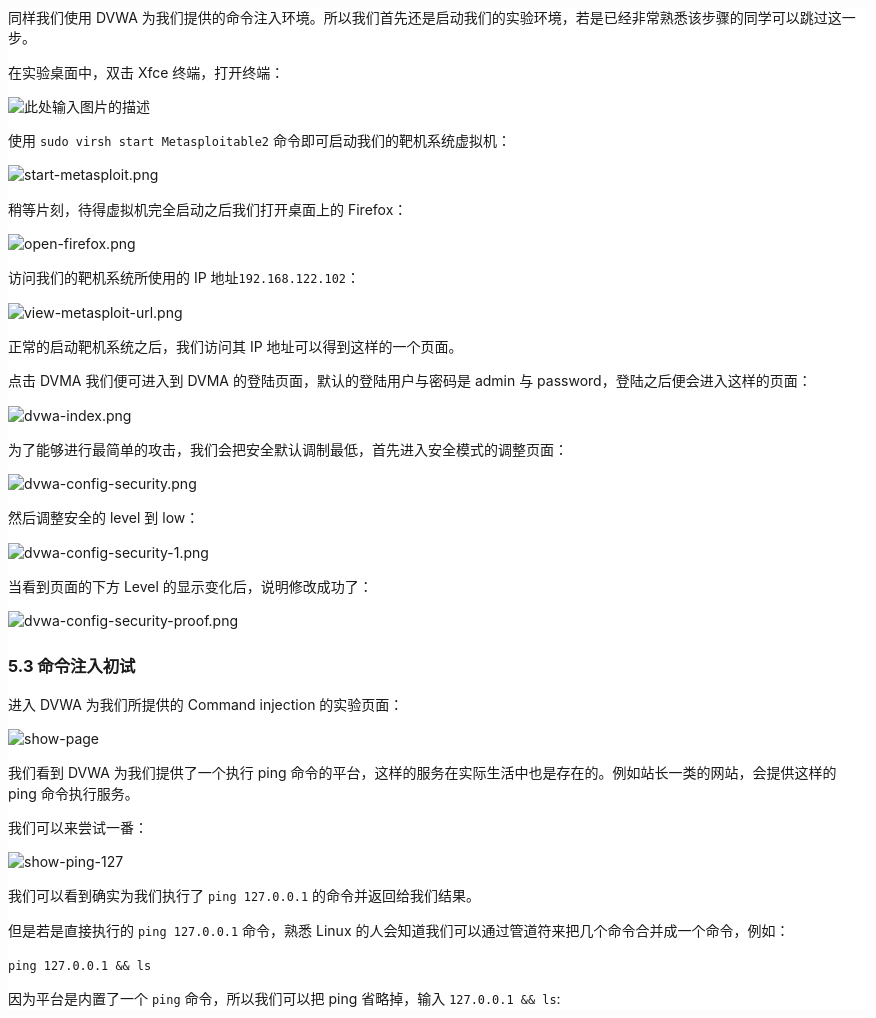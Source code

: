 同样我们使用 DVWA 为我们提供的命令注入环境。所以我们首先还是启动我们的实验环境，若是已经非常熟悉该步骤的同学可以跳过这一步。

在实验桌面中，双击 Xfce 终端，打开终端：

![此处输入图片的描述](https://doc.shiyanlou.com/document-uid13labid2290timestamp1479374588595.png/wm)

使用 `sudo virsh start Metasploitable2` 命令即可启动我们的靶机系统虚拟机：

![start-metasploit.png](https://doc.shiyanlou.com/document-uid113508labid2407timestamp1482139532596.png/wm)

稍等片刻，待得虚拟机完全启动之后我们打开桌面上的 Firefox：

![open-firefox.png](https://doc.shiyanlou.com/document-uid113508labid2407timestamp1482139552463.png/wm)

访问我们的靶机系统所使用的 IP 地址`192.168.122.102`：

![view-metasploit-url.png](https://doc.shiyanlou.com/document-uid113508labid2407timestamp1482139568548.png/wm)

正常的启动靶机系统之后，我们访问其 IP 地址可以得到这样的一个页面。

点击 DVMA 我们便可进入到 DVMA 的登陆页面，默认的登陆用户与密码是 admin 与 password，登陆之后便会进入这样的页面：

![dvwa-index.png](https://doc.shiyanlou.com/document-uid113508labid2407timestamp1482139587112.png/wm)

为了能够进行最简单的攻击，我们会把安全默认调制最低，首先进入安全模式的调整页面：

![dvwa-config-security.png](https://doc.shiyanlou.com/document-uid113508labid2407timestamp1482139662479.png/wm)

然后调整安全的 level 到 low：

![dvwa-config-security-1.png](https://doc.shiyanlou.com/document-uid113508labid2407timestamp1482139678741.png/wm)

当看到页面的下方 Level 的显示变化后，说明修改成功了：

![dvwa-config-security-proof.png](https://doc.shiyanlou.com/document-uid113508labid2407timestamp1482139693059.png/wm)

### 5.3 命令注入初试

进入 DVWA 为我们所提供的 Command injection 的实验页面：

![show-page](https://doc.shiyanlou.com/document-uid113508labid2430timestamp1482889722035.png/wm)

我们看到 DVWA 为我们提供了一个执行 ping 命令的平台，这样的服务在实际生活中也是存在的。例如站长一类的网站，会提供这样的 ping 命令执行服务。

我们可以来尝试一番：

![show-ping-127](https://doc.shiyanlou.com/document-uid113508labid2430timestamp1482889858715.png/wm)

我们可以看到确实为我们执行了 `ping 127.0.0.1` 的命令并返回给我们结果。

但是若是直接执行的 `ping 127.0.0.1` 命令，熟悉 Linux 的人会知道我们可以通过管道符来把几个命令合并成一个命令，例如：

```
ping 127.0.0.1 && ls
```

因为平台是内置了一个 `ping` 命令，所以我们可以把 ping 省略掉，输入 `127.0.0.1 && ls`:
